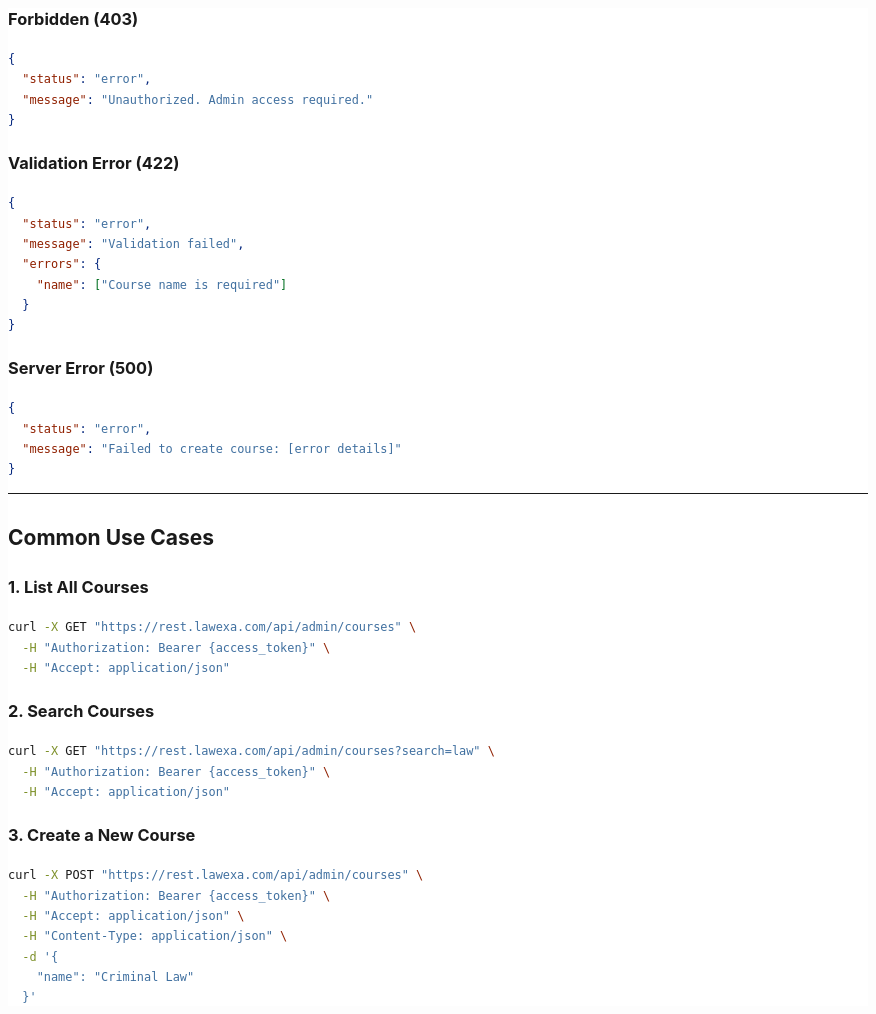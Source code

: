 ### Forbidden (403)
```json
{
  "status": "error",
  "message": "Unauthorized. Admin access required."
}
```

### Validation Error (422)
```json
{
  "status": "error",
  "message": "Validation failed",
  "errors": {
    "name": ["Course name is required"]
  }
}
```

### Server Error (500)
```json
{
  "status": "error",
  "message": "Failed to create course: [error details]"
}
```

---

## Common Use Cases

### 1. List All Courses
```bash
curl -X GET "https://rest.lawexa.com/api/admin/courses" \
  -H "Authorization: Bearer {access_token}" \
  -H "Accept: application/json"
```

### 2. Search Courses
```bash
curl -X GET "https://rest.lawexa.com/api/admin/courses?search=law" \
  -H "Authorization: Bearer {access_token}" \
  -H "Accept: application/json"
```

### 3. Create a New Course
```bash
curl -X POST "https://rest.lawexa.com/api/admin/courses" \
  -H "Authorization: Bearer {access_token}" \
  -H "Accept: application/json" \
  -H "Content-Type: application/json" \
  -d '{
    "name": "Criminal Law"
  }'
```
